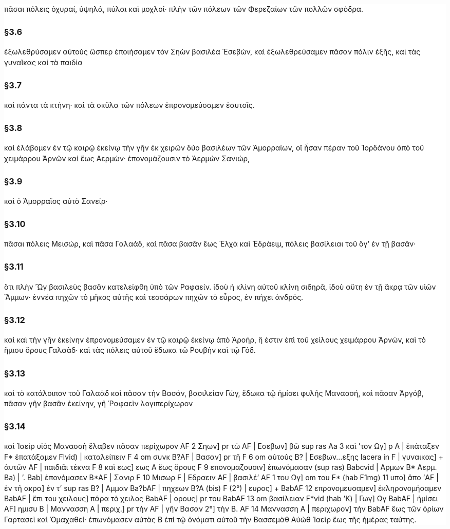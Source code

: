 <p>πᾶσαι πόλεις ὀχυραί, <lb n="5"/> ὑψηλά, πύλαι καὶ μοχλοί· πλὴν τῶν πόλεων τῶν
							Φερεζαίων τῶν πολλῶν σφόδρα.</p>  

### §3.6  

<p>ἐξωλεθρύσαμεν αὐτοὺς ὥσπερ ἐποιήσαμεν <lb n="6"/> τὸν Σηὼν βασιλέα Ἑσεβών, καὶ
							ἐξωλεθρεύσαμεν πᾶσαν πόλιν ἑξῆς, καὶ τὰς γυναῖκας καὶ τὰ παιδία</p>  

### §3.7  

<p>καὶ πάντα τὰ κτήνη· καὶ τὰ σκῦλα <lb n="7"/> τῶν πόλεων ἐπρονομεύσαμεν ἑαυτοῖς.</p>  

### §3.8  

<p>καὶ ἐλάβομεν ἐν τῷ καιρῷ <lb n="8"/> ἐκείνῳ τὴν γῆν ἐκ χειρῶν δύο βασιλέων τῶν
							Ἀμορραίων, οἳ ἦσαν πέραν τοῦ Ἰορδάνου ἀπὸ τοῦ χειμάρρου Ἀρνῶν καὶ ἕως Αερμών·
							ἐπονομάζουσιν τὸ Ἁερμὼν Σανιώρ,</p>  

### §3.9  

<p>καὶ ὁ Ἀμορραῖος <lb n="9"/> αὐτὸ Σανείρ·</p>  

### §3.10  

<p>πᾶσαι πόλεις Μεισώρ, καὶ πᾶσα Γαλαάδ, <lb n="10"/> καὶ πᾶσα βασᾶν ἕως Ἐλχὰ καὶ
							Ἐδράειμ, πόλεις βασίλειαι τοῦ ὅγ’ ἐν τῇ βασᾶν·</p>  

### §3.11  

<p>ὅτι πλὴν Ὢγ βασιλεὺς βασᾶν κατελείφθη ὑπὸ τῶν <lb n="11"/> Ραφαείν. ἰδοὺ ἡ κλίνη
							αὐτοῦ κλίνη σιδηρᾶ, ἰδοὺ αὕτη ἐν τῇ ἄκρᾳ τῶν υἱῶν Ἄμμων· ἐννέα πηχῶν τὸ μῆκος αὐτῆς
							καὶ τεσσάρων πηχῶν τὸ εὖρος, ἐν πήχει ἀνδρός.</p>  

### §3.12  

<p>καὶ καὶ τὴν γῆν ἐκείνην ἐπρονομεύσαμεν <lb n="12"/> ἐν τῷ καιρῷ ἐκείνῳ ἀπὸ Ἀροήρ, ἥ
							ἐστιν ἐπὶ τοῦ χείλους χειμάρρου Ἀρνών, καὶ τὸ ἥμισυ ὄρους Γαλαὰδ· καὶ τὰς πόλεις αὐτοῦ
							ἔδωκα τῶ Ρουβὴν καὶ τῷ Γόδ.</p>  

### §3.13  

<p>καὶ τὸ κατάλοιπον τοῦ Γαλαὰδ καὶ πᾶσαν τὴν <lb n="13"/> Βασάν, βασιλείαν Γώγ, ἔδωκα
							τῷ ἡμίσει φυλῆς Μανασσή, καὶ πᾶσαν Ἀργόβ, πᾶσαν γῆν βασᾶν ἐκείνην, γῆ Ῥαφαεὶν
							λογιπερίχωρον </p>  

### §3.14  

<p>καὶ Ἰαεὶρ υἱὸς Μανασσὴ ἔλαβεν πᾶσαν περίχωρον <lb n="14"/>
							<note type="marginal">AF</note>
							<note type="footnote">2 Σηων] pr τὼ AF | Εσεβων] βῶ sup ras Aa 3 καὶ ’τον Ωγ] p Α |
								ἐπάταξεν F* ἐπατάξαμεν Flvid) | καταλείπειν F 4 om συνκ Β?AF | Βασαν] pr τῆ F 6 om
								αὐτοὺς B? | Εσεβων...εξης lacera in F | γυναικας] + ἀυτῶν AF | παιδιᾶι τέκνα F 8 καὶ
								εως] εως Α ἕως ὄρους F 9 επονομαζουσιν] ἐπωνόμασαν (sup ras) Babcvid | Αρμων B*
								Αερμ. Ba) | ’. Bab] ἐπονόμασεν B*AF | Σανιρ F 10 Μισωρ F | Εδραειν AF | βασιλέ’ AF 1
								του Ωγ] om του F* (hab F1mg) 11 υπο] ἄπο ’AF | ἐν τῆ ακρα] ἐν τ’ sup ras B? | Αμμαν
								Ba?bAF | πηχεων B?A (bis) F (2°) | ευρος] + BabAF 12 επρονομευσαμεν] ἐκληρονομήσαμεν
								BabAF | ἔπι του χειλους] πάρα τὸ χειλος BabAF | ορους] pr του BabAF 13 om βασίλειαν
								F*vid (hab ’K) | Γωγ] Ωγ ΒabAF | ἡμίσει AF] ημισυ B | Μαννασση Α | περιχ.] pr τὴν AF
								| γῆν Βασαν 2°] τὴν B. AF 14 Μαννασση Α | περιχωρον] τὴν BabAF</note>
							<pb n="347"/> ἕως τῶν ὁρίων Γαρτασεὶ καὶ Ὁμαχαθεί· ἐπωνόμασεν αὐτὰς <note type="marginal">B</note> ἐπὶ τῷ ὀνόματι αὐτοῦ τὴν Βασσεμὰθ Αὑὼθ Ἰαεὶρ ἕως τῆς ἡμέρας
								<lb n="15.16"/>ταύτης.</p>  
